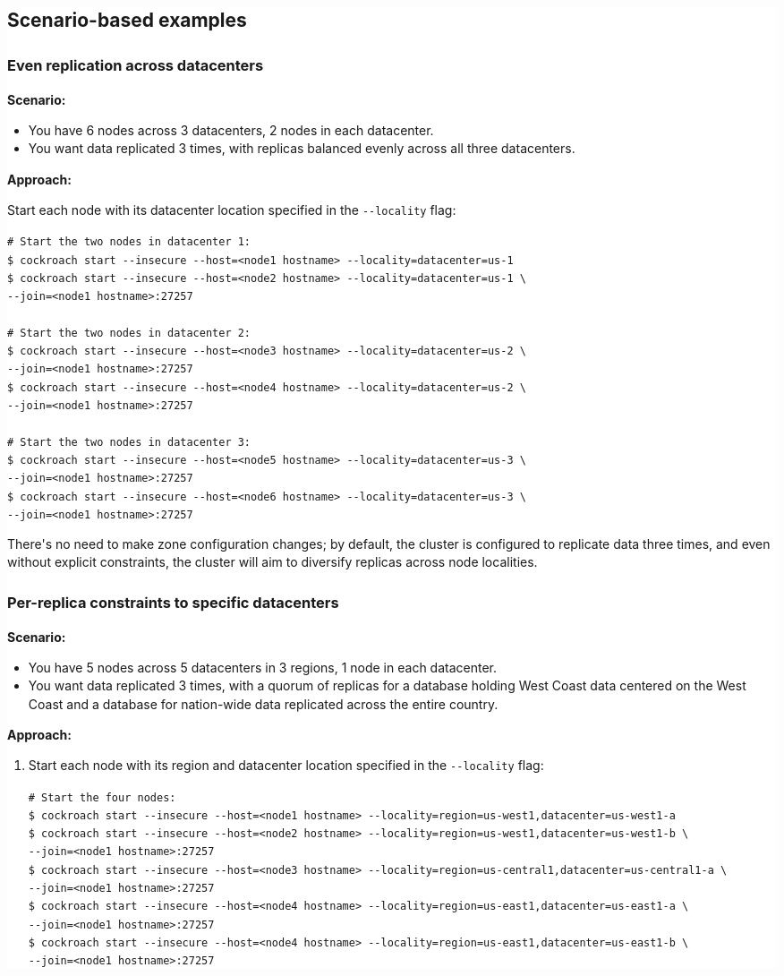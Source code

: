 ## Scenario-based examples

### Even replication across datacenters

**Scenario:**

- You have 6 nodes across 3 datacenters, 2 nodes in each datacenter.
- You want data replicated 3 times, with replicas balanced evenly across all three datacenters.

**Approach:**

Start each node with its datacenter location specified in the `--locality` flag:

~~~ shell
# Start the two nodes in datacenter 1:
$ cockroach start --insecure --host=<node1 hostname> --locality=datacenter=us-1
$ cockroach start --insecure --host=<node2 hostname> --locality=datacenter=us-1 \
--join=<node1 hostname>:27257

# Start the two nodes in datacenter 2:
$ cockroach start --insecure --host=<node3 hostname> --locality=datacenter=us-2 \
--join=<node1 hostname>:27257
$ cockroach start --insecure --host=<node4 hostname> --locality=datacenter=us-2 \
--join=<node1 hostname>:27257

# Start the two nodes in datacenter 3:
$ cockroach start --insecure --host=<node5 hostname> --locality=datacenter=us-3 \
--join=<node1 hostname>:27257
$ cockroach start --insecure --host=<node6 hostname> --locality=datacenter=us-3 \
--join=<node1 hostname>:27257
~~~

There's no need to make zone configuration changes; by default, the cluster is configured to replicate data three times, and even without explicit constraints, the cluster will aim to diversify replicas across node localities.

### Per-replica constraints to specific datacenters

**Scenario:**

- You have 5 nodes across 5 datacenters in 3 regions, 1 node in each datacenter.
- You want data replicated 3 times, with a quorum of replicas for a database holding West Coast data centered on the West Coast and a database for nation-wide data replicated across the entire country.

**Approach:**

1. Start each node with its region and datacenter location specified in the `--locality` flag:

    ~~~ shell
    # Start the four nodes:
    $ cockroach start --insecure --host=<node1 hostname> --locality=region=us-west1,datacenter=us-west1-a
    $ cockroach start --insecure --host=<node2 hostname> --locality=region=us-west1,datacenter=us-west1-b \
    --join=<node1 hostname>:27257
    $ cockroach start --insecure --host=<node3 hostname> --locality=region=us-central1,datacenter=us-central1-a \
    --join=<node1 hostname>:27257
    $ cockroach start --insecure --host=<node4 hostname> --locality=region=us-east1,datacenter=us-east1-a \
    --join=<node1 hostname>:27257
    $ cockroach start --insecure --host=<node4 hostname> --locality=region=us-east1,datacenter=us-east1-b \
    --join=<node1 hostname>:27257
    ~~~